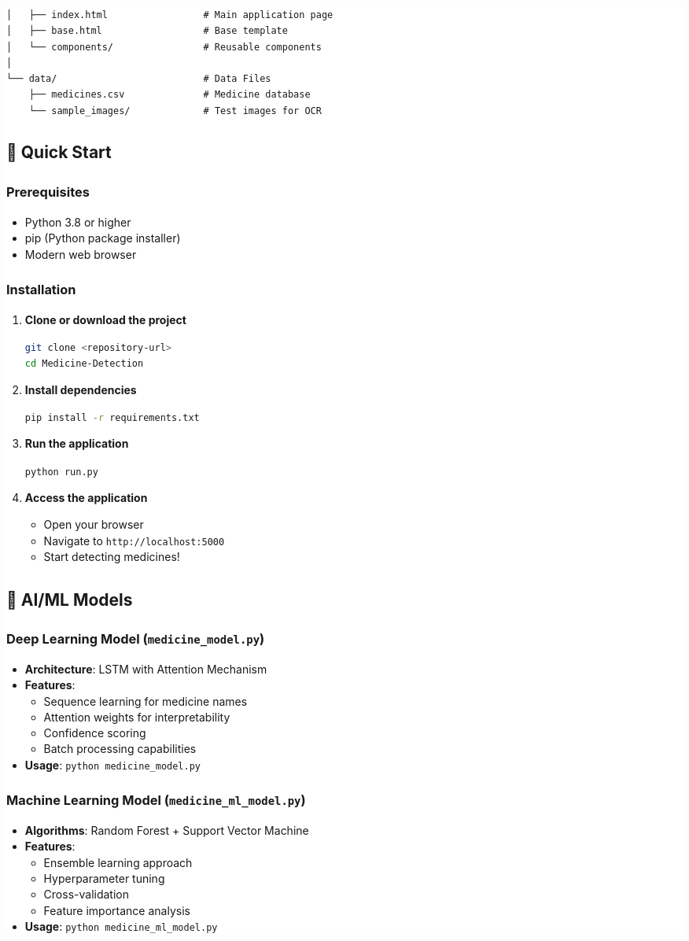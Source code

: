 ```
│   ├── index.html                 # Main application page
│   ├── base.html                  # Base template
│   └── components/                # Reusable components
│
└── data/                          # Data Files
    ├── medicines.csv              # Medicine database
    └── sample_images/             # Test images for OCR
```

## 🚀 Quick Start

### Prerequisites
- Python 3.8 or higher
- pip (Python package installer)
- Modern web browser

### Installation

1. **Clone or download the project**
   ```bash
   git clone <repository-url>
   cd Medicine-Detection
   ```

2. **Install dependencies**
   ```bash
   pip install -r requirements.txt
   ```

3. **Run the application**
   ```bash
   python run.py
   ```

4. **Access the application**
   - Open your browser
   - Navigate to `http://localhost:5000`
   - Start detecting medicines!

## 🧠 AI/ML Models

### Deep Learning Model (`medicine_model.py`)
- **Architecture**: LSTM with Attention Mechanism
- **Features**: 
  - Sequence learning for medicine names
  - Attention weights for interpretability
  - Confidence scoring
  - Batch processing capabilities
- **Usage**: `python medicine_model.py`

### Machine Learning Model (`medicine_ml_model.py`)
- **Algorithms**: Random Forest + Support Vector Machine
- **Features**:
  - Ensemble learning approach
  - Hyperparameter tuning
  - Cross-validation
  - Feature importance analysis
- **Usage**: `python medicine_ml_model.py`
